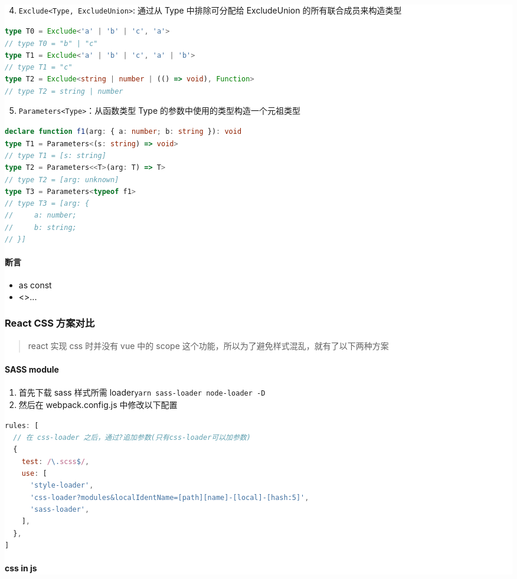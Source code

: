 4. `Exclude<Type, ExcludeUnion>`: 通过从 Type 中排除可分配给 ExcludeUnion 的所有联合成员来构造类型

```ts
type T0 = Exclude<'a' | 'b' | 'c', 'a'>
// type T0 = "b" | "c"
type T1 = Exclude<'a' | 'b' | 'c', 'a' | 'b'>
// type T1 = "c"
type T2 = Exclude<string | number | (() => void), Function>
// type T2 = string | number
```

5. `Parameters<Type>`：从函数类型 Type 的参数中使用的类型构造一个元祖类型

```ts
declare function f1(arg: { a: number; b: string }): void
type T1 = Parameters<(s: string) => void>
// type T1 = [s: string]
type T2 = Parameters<<T>(arg: T) => T>
// type T2 = [arg: unknown]
type T3 = Parameters<typeof f1>
// type T3 = [arg: {
//     a: number;
//     b: string;
// }]
```

#### 断言

- as const
- <>...

### React CSS 方案对比

> react 实现 css 时并没有 vue 中的 scope 这个功能，所以为了避免样式混乱，就有了以下两种方案

#### SASS module

1. 首先下载 sass 样式所需 loader`yarn sass-loader node-loader -D`
2. 然后在 webpack.config.js 中修改以下配置

```js
rules: [
  // 在 css-loader 之后，通过?追加参数(只有css-loader可以加参数)
  {
    test: /\.scss$/,
    use: [
      'style-loader',
      'css-loader?modules&localIdentName=[path][name]-[local]-[hash:5]',
      'sass-loader',
    ],
  },
]
```

#### css in js
